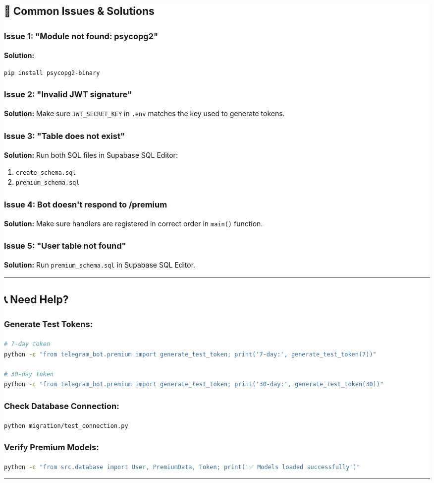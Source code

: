 
## 🚨 Common Issues & Solutions

### Issue 1: "Module not found: psycopg2"
**Solution:**
```bash
pip install psycopg2-binary
```

### Issue 2: "Invalid JWT signature"
**Solution:** Make sure `JWT_SECRET_KEY` in `.env` matches the key used to generate tokens.

### Issue 3: "Table does not exist"
**Solution:** Run both SQL files in Supabase SQL Editor:
1. `create_schema.sql`
2. `premium_schema.sql`

### Issue 4: Bot doesn't respond to /premium
**Solution:** Make sure handlers are registered in correct order in `main()` function.

### Issue 5: "User table not found"
**Solution:** Run `premium_schema.sql` in Supabase SQL Editor.

---

## 📞 Need Help?

### Generate Test Tokens:
```bash
# 7-day token
python -c "from telegram_bot.premium import generate_test_token; print('7-day:', generate_test_token(7))"

# 30-day token
python -c "from telegram_bot.premium import generate_test_token; print('30-day:', generate_test_token(30))"
```

### Check Database Connection:
```bash
python migration/test_connection.py
```

### Verify Premium Models:
```bash
python -c "from src.database import User, PremiumData, Token; print('✅ Models loaded successfully')"
```

---
